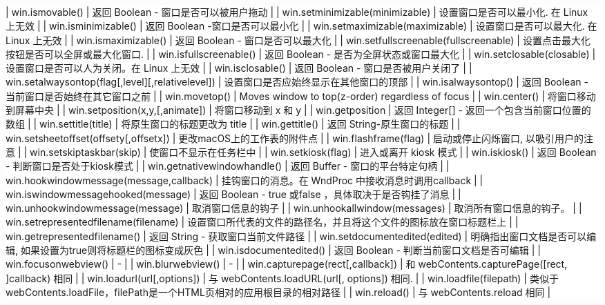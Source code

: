| win.ismovable()                                  | 返回 Boolean - 窗口是否可以被用户拖动                                                                              |
| win.setminimizable(minimizable)                  | 设置窗口是否可以最小化. 在 Linux 上无效                                                                            |
| win.isminimizable()                              | 返回 Boolean -窗口是否可以最小化                                                                                   |
| win.setmaximizable(maximizable)                  | 设置窗口是否可以最大化. 在 Linux 上无效                                                                            |
| win.ismaximizable()                              | 返回 Boolean - 窗口是否可以最大化                                                                                  |
| win.setfullscreenable(fullscreenable)            | 设置点击最大化按钮是否可以全屏或最大化窗口.                                                                        |
| win.isfullscreenable()                           | 返回 Boolean - 是否为全屏状态或窗口最大化                                                                          |
| win.setclosable(closable)                        | 设置窗口是否可以人为关闭。在 Linux 上无效                                                                          |
| win.isclosable()                                 | 返回 Boolean - 窗口是否被用户关闭了                                                                                |
| win.setalwaysontop(flag[,level][,relativelevel]) | 设置窗口是否应始终显示在其他窗口的顶部                                                                             |
| win.isalwaysontop()                              | 返回 Boolean - 当前窗口是否始终在其它窗口之前                                                                      |
| win.movetop()                                    | Moves window to top(z-order) regardless of focus                                                                   |
| win.center()                                     | 将窗口移动到屏幕中央                                                                                               |
| win.setposition(x,y,[,animate])                  | 将窗口移动到 x 和 y                                                                                                |
| win.getposition                                  | 返回 Integer[] - 返回一个包含当前窗口位置的数组                                                                    |
| win.settitle(title)                              | 将原生窗口的标题更改为 title                                                                                       |
| win.gettitle()                                   | 返回 String-原生窗口的标题                                                                                         |
| win.setsheetoffset(offsety[,offsetx])            | 更改macOS上的工作表的附件点                                                                                        |
| win.flashframe(flag)                             | 启动或停止闪烁窗口, 以吸引用户的注意                                                                               |
| win.setskiptaskbar(skip)                         | 使窗口不显示在任务栏中                                                                                             |
| win.setkiosk(flag)                               | 进入或离开 kiosk 模式                                                                                              |
| win.iskiosk()                                    | 返回 Boolean - 判断窗口是否处于kiosk模式                                                                           |
| win.getnativewindowhandle()                      | 返回 Buffer - 窗口的平台特定句柄                                                                                   |
| win.hookwindowmessage(message,callback)          | 挂钩窗口的消息。在 WndProc 中接收消息时调用callback                                                                |
| win.iswindowmessagehooked(message)               | 返回 Boolean - true 或false ，具体取决于是否钩挂了消息                                                             |
| win.unhookwindowmessage(message)                 | 取消窗口信息的钩子                                                                                                 |
| win.unhookallwindow(messages)                    | 取消所有窗口信息的钩子。                                                                                           |
| win.setrepresentedfilename(filename)             | 设置窗口所代表的文件的路径名，并且将这个文件的图标放在窗口标题栏上                                                 |
| win.getrepresentedfilename()                     | 返回 String - 获取窗口当前文件路径                                                                                 |
| win.setdocumentedited(edited)                    | 明确指出窗口文档是否可以编辑, 如果设置为true则将标题栏的图标变成灰色                                               |
| win.isdocumentedited()                           | 返回 Boolean - 判断当前窗口文档是否可编辑                                                                          |
| win.focusonwebview()                             | -                                                                                                                  |
| win.blurwebview()                                | -                                                                                                                  |
| win.capturepage(rect[,callback])                 | 和 webContents.capturePage([rect, ]callback) 相同                                                                  |
| win.loadurl(url[,options])                       | 与 webContents.loadURL(url[, options]) 相同.                                                                       |
| win.loadfile(filepath)                           | 类似于webContents.loadFile，filePath是一个HTML页相对的应用根目录的相对路径                                         |
| win.reload()                                     | 与 webContents.reload 相同                                                                                         |